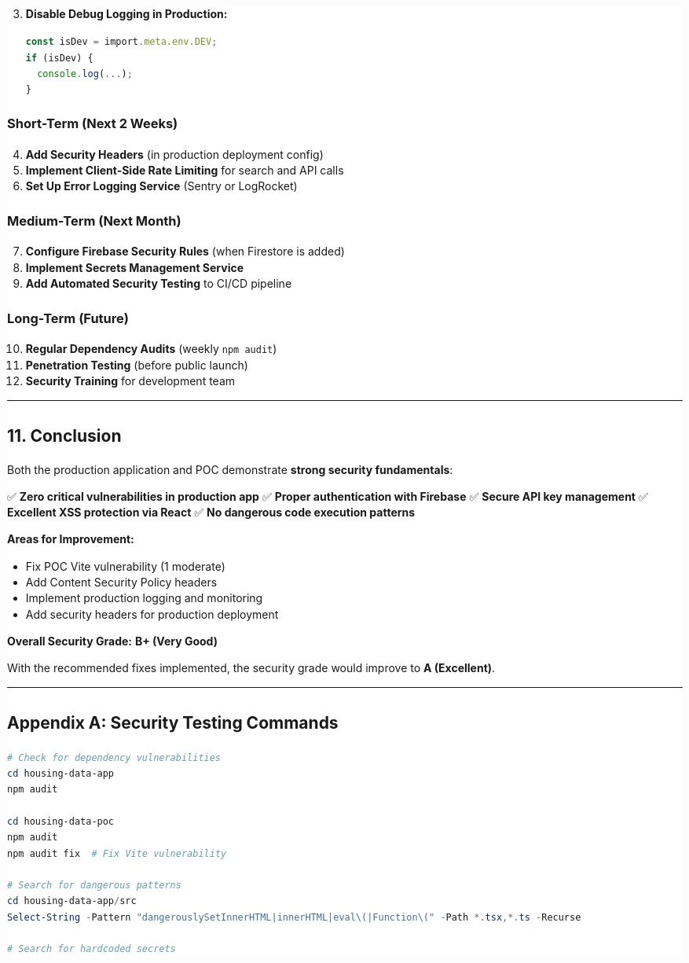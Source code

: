 3. **Disable Debug Logging in Production:**
   ```typescript
   const isDev = import.meta.env.DEV;
   if (isDev) {
     console.log(...);
   }
   ```

### Short-Term (Next 2 Weeks)

4. **Add Security Headers** (in production deployment config)
5. **Implement Client-Side Rate Limiting** for search and API calls
6. **Set Up Error Logging Service** (Sentry or LogRocket)

### Medium-Term (Next Month)

7. **Configure Firebase Security Rules** (when Firestore is added)
8. **Implement Secrets Management Service**
9. **Add Automated Security Testing** to CI/CD pipeline

### Long-Term (Future)

10. **Regular Dependency Audits** (weekly `npm audit`)
11. **Penetration Testing** (before public launch)
12. **Security Training** for development team

---

## 11. Conclusion

Both the production application and POC demonstrate **strong security fundamentals**:

✅ **Zero critical vulnerabilities in production app**
✅ **Proper authentication with Firebase**
✅ **Secure API key management**
✅ **Excellent XSS protection via React**
✅ **No dangerous code execution patterns**

**Areas for Improvement:**
- Fix POC Vite vulnerability (1 moderate)
- Add Content Security Policy headers
- Implement production logging and monitoring
- Add security headers for production deployment

**Overall Security Grade:** **B+ (Very Good)**

With the recommended fixes implemented, the security grade would improve to **A (Excellent)**.

---

## Appendix A: Security Testing Commands

```powershell
# Check for dependency vulnerabilities
cd housing-data-app
npm audit

cd housing-data-poc
npm audit
npm audit fix  # Fix Vite vulnerability

# Search for dangerous patterns
cd housing-data-app/src
Select-String -Pattern "dangerouslySetInnerHTML|innerHTML|eval\(|Function\(" -Path *.tsx,*.ts -Recurse

# Search for hardcoded secrets
```